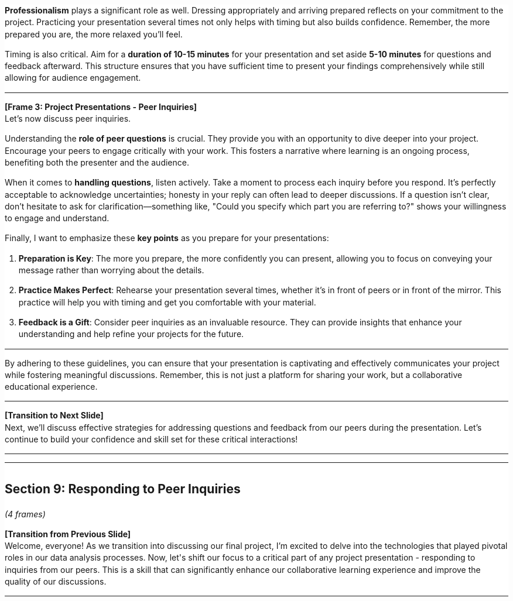 **Professionalism** plays a significant role as well. Dressing appropriately and arriving prepared reflects on your commitment to the project. Practicing your presentation several times not only helps with timing but also builds confidence. Remember, the more prepared you are, the more relaxed you’ll feel.

Timing is also critical. Aim for a **duration of 10-15 minutes** for your presentation and set aside **5-10 minutes** for questions and feedback afterward. This structure ensures that you have sufficient time to present your findings comprehensively while still allowing for audience engagement. 

---

**[Frame 3: Project Presentations - Peer Inquiries]**  
Let’s now discuss peer inquiries. 

Understanding the **role of peer questions** is crucial. They provide you with an opportunity to dive deeper into your project. Encourage your peers to engage critically with your work. This fosters a narrative where learning is an ongoing process, benefiting both the presenter and the audience.

When it comes to **handling questions**, listen actively. Take a moment to process each inquiry before you respond. It’s perfectly acceptable to acknowledge uncertainties; honesty in your reply can often lead to deeper discussions. If a question isn’t clear, don’t hesitate to ask for clarification—something like, "Could you specify which part you are referring to?" shows your willingness to engage and understand.

Finally, I want to emphasize these **key points** as you prepare for your presentations:

1. **Preparation is Key**: The more you prepare, the more confidently you can present, allowing you to focus on conveying your message rather than worrying about the details.

2. **Practice Makes Perfect**: Rehearse your presentation several times, whether it’s in front of peers or in front of the mirror. This practice will help you with timing and get you comfortable with your material.

3. **Feedback is a Gift**: Consider peer inquiries as an invaluable resource. They can provide insights that enhance your understanding and help refine your projects for the future.

---

By adhering to these guidelines, you can ensure that your presentation is captivating and effectively communicates your project while fostering meaningful discussions. Remember, this is not just a platform for sharing your work, but a collaborative educational experience. 

---

**[Transition to Next Slide]**  
Next, we’ll discuss effective strategies for addressing questions and feedback from our peers during the presentation. Let’s continue to build your confidence and skill set for these critical interactions! 

---

---

## Section 9: Responding to Peer Inquiries
*(4 frames)*

**[Transition from Previous Slide]**  
Welcome, everyone! As we transition into discussing our final project, I’m excited to delve into the technologies that played pivotal roles in our data analysis processes. Now, let's shift our focus to a critical part of any project presentation - responding to inquiries from our peers. This is a skill that can significantly enhance our collaborative learning experience and improve the quality of our discussions.

---